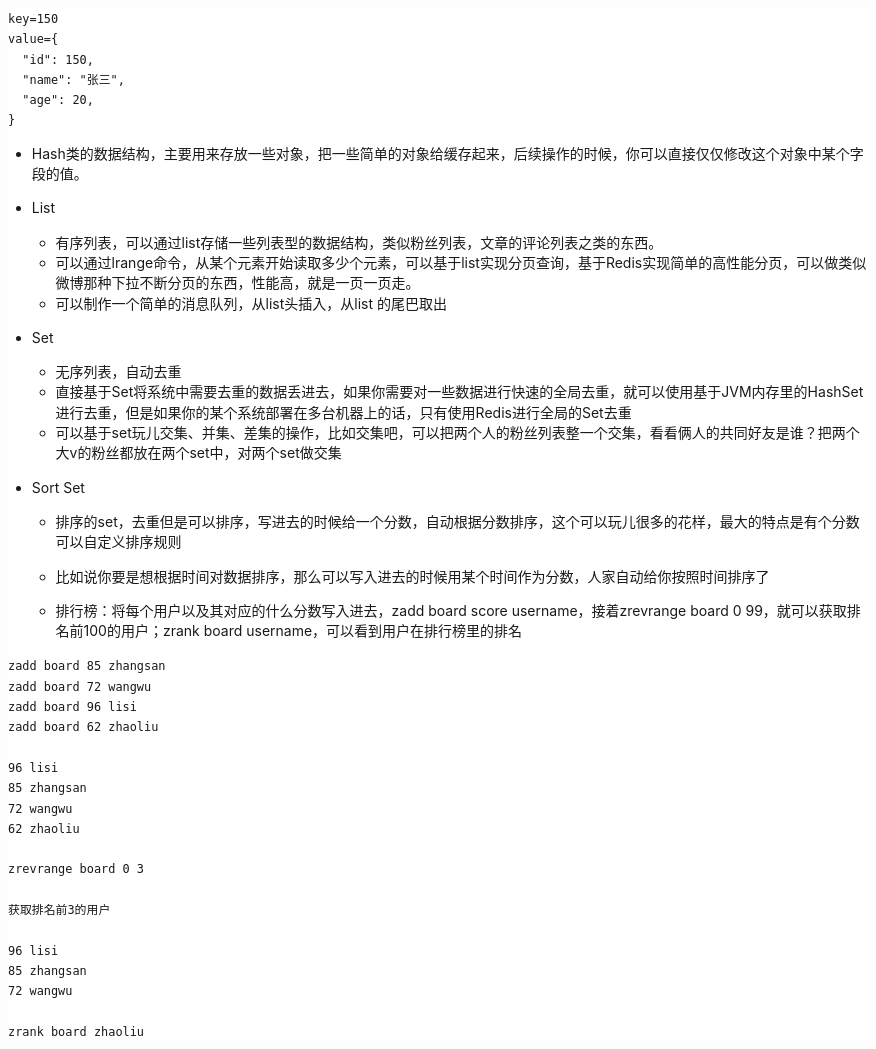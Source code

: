   ```
  key=150
  value={
    "id": 150,
    "name": "张三",
    "age": 20,  
  }
  ```

  - Hash类的数据结构，主要用来存放一些对象，把一些简单的对象给缓存起来，后续操作的时候，你可以直接仅仅修改这个对象中某个字段的值。

- List

  - 有序列表，可以通过list存储一些列表型的数据结构，类似粉丝列表，文章的评论列表之类的东西。
  - 可以通过lrange命令，从某个元素开始读取多少个元素，可以基于list实现分页查询，基于Redis实现简单的高性能分页，可以做类似微博那种下拉不断分页的东西，性能高，就是一页一页走。
  - 可以制作一个简单的消息队列，从list头插入，从list 的尾巴取出

- Set

  - 无序列表，自动去重
  - 直接基于Set将系统中需要去重的数据丢进去，如果你需要对一些数据进行快速的全局去重，就可以使用基于JVM内存里的HashSet进行去重，但是如果你的某个系统部署在多台机器上的话，只有使用Redis进行全局的Set去重
  - 可以基于set玩儿交集、并集、差集的操作，比如交集吧，可以把两个人的粉丝列表整一个交集，看看俩人的共同好友是谁？把两个大v的粉丝都放在两个set中，对两个set做交集

- Sort Set

  - 排序的set，去重但是可以排序，写进去的时候给一个分数，自动根据分数排序，这个可以玩儿很多的花样，最大的特点是有个分数可以自定义排序规则

  - 比如说你要是想根据时间对数据排序，那么可以写入进去的时候用某个时间作为分数，人家自动给你按照时间排序了

  - 排行榜：将每个用户以及其对应的什么分数写入进去，zadd board score username，接着zrevrange board 0 99，就可以获取排名前100的用户；zrank board username，可以看到用户在排行榜里的排名

```
zadd board 85 zhangsan
zadd board 72 wangwu
zadd board 96 lisi
zadd board 62 zhaoliu

96 lisi
85 zhangsan
72 wangwu
62 zhaoliu

zrevrange board 0 3

获取排名前3的用户

96 lisi
85 zhangsan
72 wangwu

zrank board zhaoliu

```

